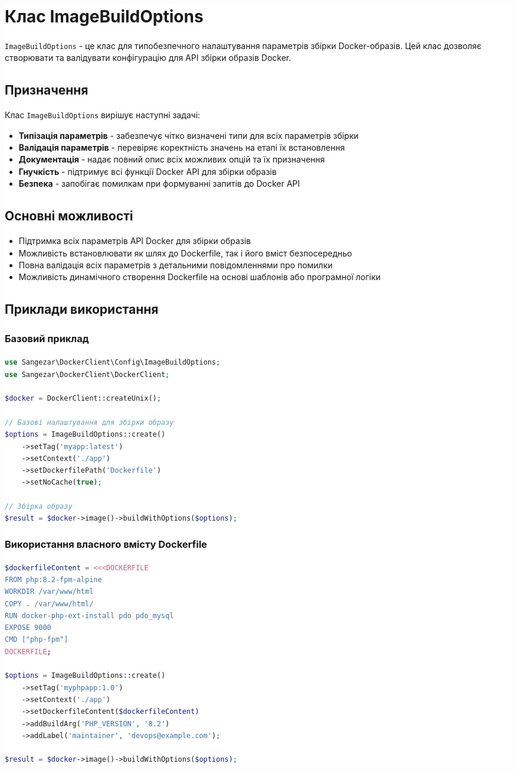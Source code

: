 # Клас ImageBuildOptions

`ImageBuildOptions` - це клас для типобезпечного налаштування параметрів збірки Docker-образів. Цей клас дозволяє створювати та валідувати конфігурацію для API збірки образів Docker.

## Призначення

Клас `ImageBuildOptions` вирішує наступні задачі:

- **Типізація параметрів** - забезпечує чітко визначені типи для всіх параметрів збірки
- **Валідація параметрів** - перевіряє коректність значень на етапі їх встановлення
- **Документація** - надає повний опис всіх можливих опцій та їх призначення
- **Гнучкість** - підтримує всі функції Docker API для збірки образів
- **Безпека** - запобігає помилкам при формуванні запитів до Docker API

## Основні можливості

- Підтримка всіх параметрів API Docker для збірки образів
- Можливість встановлювати як шлях до Dockerfile, так і його вміст безпосередньо
- Повна валідація всіх параметрів з детальними повідомленнями про помилки
- Можливість динамічного створення Dockerfile на основі шаблонів або програмної логіки

## Приклади використання

### Базовий приклад

```php
use Sangezar\DockerClient\Config\ImageBuildOptions;
use Sangezar\DockerClient\DockerClient;

$docker = DockerClient::createUnix();

// Базові налаштування для збірки образу
$options = ImageBuildOptions::create()
    ->setTag('myapp:latest')
    ->setContext('./app')
    ->setDockerfilePath('Dockerfile')
    ->setNoCache(true);

// Збірка образу
$result = $docker->image()->buildWithOptions($options);
```

### Використання власного вмісту Dockerfile

```php
$dockerfileContent = <<<DOCKERFILE
FROM php:8.2-fpm-alpine
WORKDIR /var/www/html
COPY . /var/www/html/
RUN docker-php-ext-install pdo pdo_mysql
EXPOSE 9000
CMD ["php-fpm"]
DOCKERFILE;

$options = ImageBuildOptions::create()
    ->setTag('myphpapp:1.0')
    ->setContext('./app')
    ->setDockerfileContent($dockerfileContent)
    ->addBuildArg('PHP_VERSION', '8.2')
    ->addLabel('maintainer', 'devops@example.com');

$result = $docker->image()->buildWithOptions($options);
```